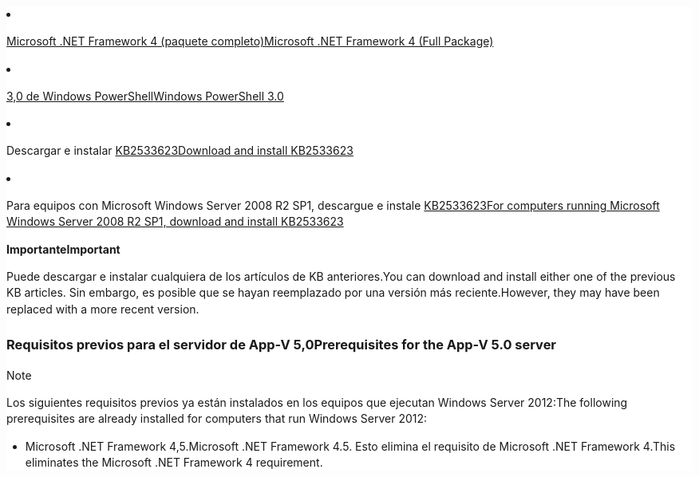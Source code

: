 <li><p><a href="https://www.microsoft.com/download/details.aspx?id=17718" data-raw-source="[Microsoft .NET Framework 4 (Full Package)](https://www.microsoft.com/download/details.aspx?id=17718)"><span data-ttu-id="a0817-178">Microsoft .NET Framework 4 (paquete completo)</span><span class="sxs-lookup"><span data-stu-id="a0817-178">Microsoft .NET Framework 4 (Full Package)</span></span></a></p>
<p></p></li>
<li><p><a href="https://www.microsoft.com/download/details.aspx?id=34595" data-raw-source="[Windows PowerShell 3.0](https://www.microsoft.com/download/details.aspx?id=34595)"><span data-ttu-id="a0817-179">3,0 de Windows PowerShell</span><span class="sxs-lookup"><span data-stu-id="a0817-179">Windows PowerShell 3.0</span></span></a></p>
<p></p></li>
<li><p><span data-ttu-id="a0817-180">Descargar e instalar <a href="https://support.microsoft.com/kb/2533623" data-raw-source="[KB2533623](https://support.microsoft.com/kb/2533623)"> KB2533623</span><span class="sxs-lookup"><span data-stu-id="a0817-180">Download and install <a href="https://support.microsoft.com/kb/2533623" data-raw-source="[KB2533623](https://support.microsoft.com/kb/2533623)">KB2533623</span></span></a></p>
<p></p></li>
<li><p><span data-ttu-id="a0817-181">Para equipos con Microsoft Windows Server 2008 R2 SP1, descargue e instale <a href="https://go.microsoft.com/fwlink/?LinkId=286102" data-raw-source="[KB2533623](https://go.microsoft.com/fwlink/?LinkId=286102 )"> KB2533623</span><span class="sxs-lookup"><span data-stu-id="a0817-181">For computers running Microsoft Windows Server 2008 R2 SP1, download and install <a href="https://go.microsoft.com/fwlink/?LinkId=286102" data-raw-source="[KB2533623](https://go.microsoft.com/fwlink/?LinkId=286102 )">KB2533623</span></span></a></p>
<p></p>
<div class="alert">
<strong><span data-ttu-id="a0817-182">Importante</span><span class="sxs-lookup"><span data-stu-id="a0817-182">Important</span></span></strong><br/><p><span data-ttu-id="a0817-183">Puede descargar e instalar cualquiera de los artículos de KB anteriores.</span><span class="sxs-lookup"><span data-stu-id="a0817-183">You can download and install either one of the previous KB articles.</span></span> <span data-ttu-id="a0817-184">Sin embargo, es posible que se hayan reemplazado por una versión más reciente.</span><span class="sxs-lookup"><span data-stu-id="a0817-184">However, they may have been replaced with a more recent version.</span></span></p>
</div>
<div>

</div></li>
</ul></td>
</tr>
</tbody>
</table>

### <span data-ttu-id="a0817-185">Requisitos previos para el servidor de App-V 5,0</span><span class="sxs-lookup"><span data-stu-id="a0817-185">Prerequisites for the App-V 5.0 server</span></span>

> [!Note]
> <span data-ttu-id="a0817-186">Los siguientes requisitos previos ya están instalados en los equipos que ejecutan Windows Server 2012:</span><span class="sxs-lookup"><span data-stu-id="a0817-186">The following prerequisites are already installed for computers that run Windows Server 2012:</span></span>

-   <span data-ttu-id="a0817-187">Microsoft .NET Framework 4,5.</span><span class="sxs-lookup"><span data-stu-id="a0817-187">Microsoft .NET Framework 4.5.</span></span> <span data-ttu-id="a0817-188">Esto elimina el requisito de Microsoft .NET Framework 4.</span><span class="sxs-lookup"><span data-stu-id="a0817-188">This eliminates the Microsoft .NET Framework 4 requirement.</span></span>
